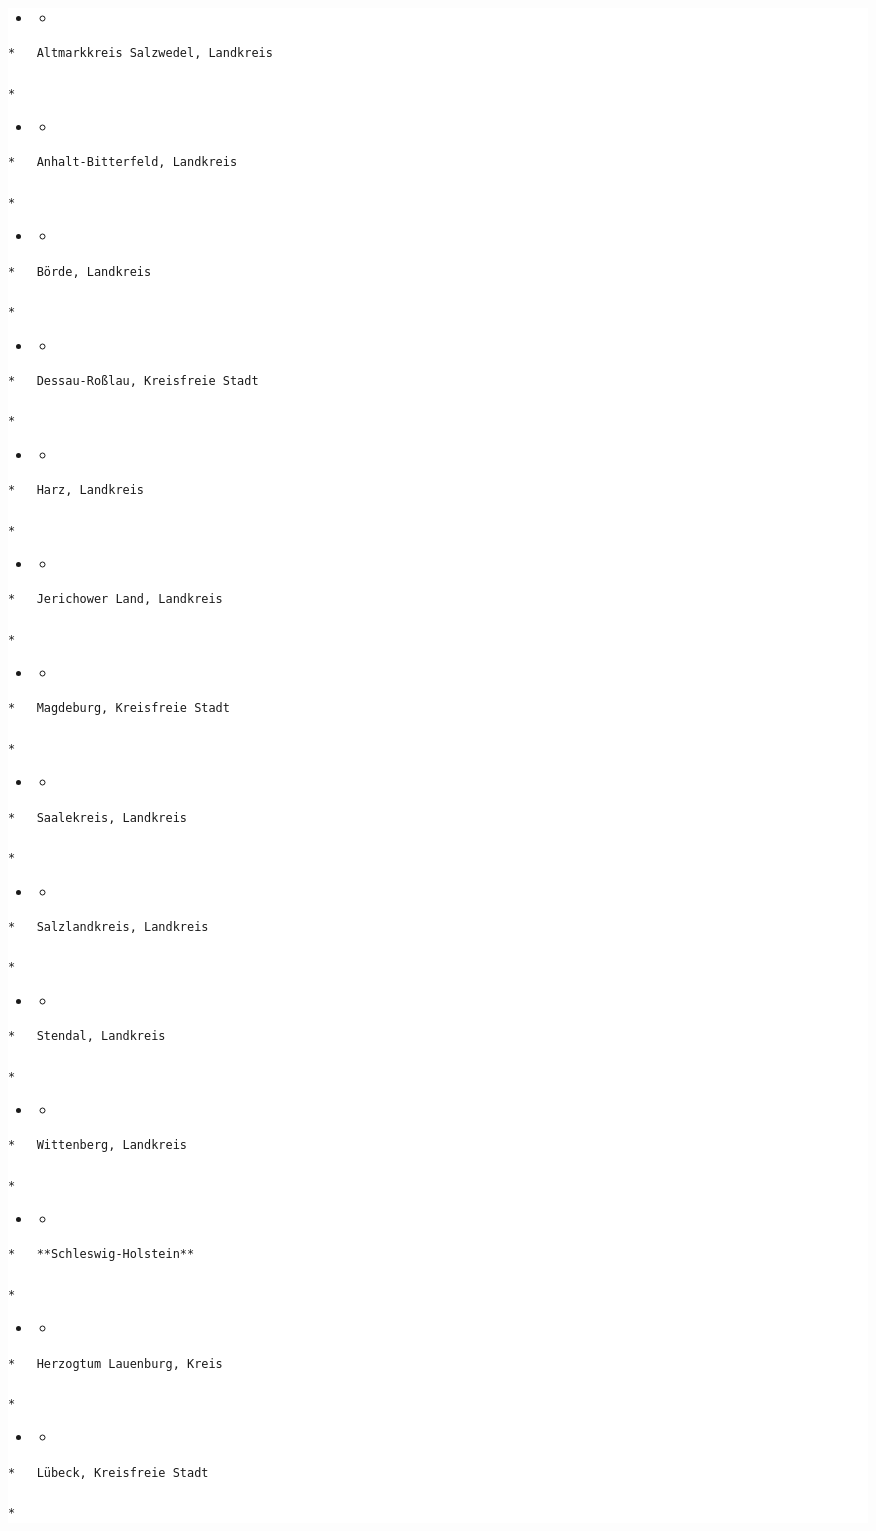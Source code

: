 *    *
    *   Altmarkkreis Salzwedel, Landkreis

    *

*    *
    *   Anhalt-Bitterfeld, Landkreis

    *

*    *
    *   Börde, Landkreis

    *

*    *
    *   Dessau-Roßlau, Kreisfreie Stadt

    *

*    *
    *   Harz, Landkreis

    *

*    *
    *   Jerichower Land, Landkreis

    *

*    *
    *   Magdeburg, Kreisfreie Stadt

    *

*    *
    *   Saalekreis, Landkreis

    *

*    *
    *   Salzlandkreis, Landkreis

    *

*    *
    *   Stendal, Landkreis

    *

*    *
    *   Wittenberg, Landkreis

    *

*    *
    *   **Schleswig-Holstein**

    *

*    *
    *   Herzogtum Lauenburg, Kreis

    *

*    *
    *   Lübeck, Kreisfreie Stadt

    *


